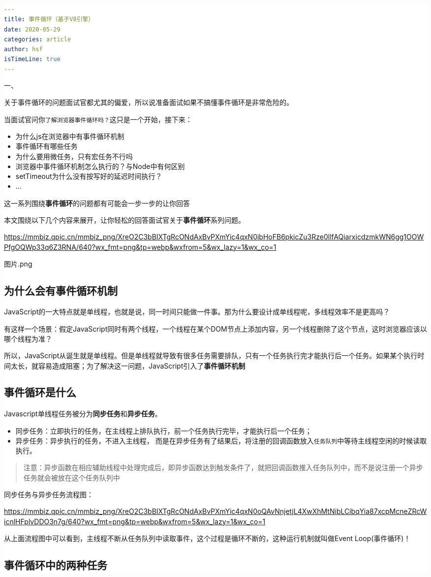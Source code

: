 ```yaml
---
title: 事件循环（基于V8引擎）
date: 2020-05-29
categories: article
author: hsf
isTimeLine: true
---
```


一、

关于事件循环的问题面试官都尤其的偏爱，所以说准备面试如果不搞懂事件循环是非常危险的。

当面试官问你`了解浏览器事件循环吗？`这只是一个开始，接下来：

- 为什么js在浏览器中有事件循环机制
- 事件循环有哪些任务
- 为什么要用微任务，只有宏任务不行吗
- 浏览器中事件循环机制怎么执行的？与Node中有何区别
- setTimeout为什么没有按写好的延迟时间执行？
- ...

这一系列围绕**事件循环**的问题都有可能会一步一步的让你回答

本文围绕以下几个内容来展开，让你轻松的回答面试官关于**事件循环**系列问题。

https://mmbiz.qpic.cn/mmbiz_png/XreO2C3bBIXTgRcONdAxBvPXmYic4qxN0ibHoFB6pkicZu3Rze0llfAQiarxicdzmkWN6gg1OOWPfgOQWp33q6Z3RNA/640?wx_fmt=png&tp=webp&wxfrom=5&wx_lazy=1&wx_co=1

图片.png

## **为什么会有事件循环机制**

JavaScript的一大特点就是单线程，也就是说，同一时间只能做一件事。那为什么要设计成单线程呢，多线程效率不是更高吗？

有这样一个场景：假定JavaScript同时有两个线程，一个线程在某个DOM节点上添加内容，另一个线程删除了这个节点，这时浏览器应该以哪个线程为准？

所以，JavaScript从诞生就是单线程。但是单线程就导致有很多任务需要排队，只有一个任务执行完才能执行后一个任务。如果某个执行时间太长，就容易造成阻塞；为了解决这一问题，JavaScript引入了**事件循环机制**

## **事件循环是什么**

Javascript单线程任务被分为**同步任务**和**异步任务**。

- 同步任务：立即执行的任务，在主线程上排队执行，前一个任务执行完毕，才能执行后一个任务；
- 异步任务：异步执行的任务，不进入主线程， 而是在异步任务有了结果后，将注册的回调函数放入`任务队列`中等待主线程空闲的时候读取执行。

> 注意：异步函数在相应辅助线程中处理完成后，即异步函数达到触发条件了，就把回调函数推入任务队列中，而不是说注册一个异步任务就会被放在这个任务队列中

同步任务与异步任务流程图：

https://mmbiz.qpic.cn/mmbiz_png/XreO2C3bBIXTgRcONdAxBvPXmYic4qxN0oQAvNnjetjL4XwXhMtNibLCibqYia87xcpMcneZRcWicnlHFplvDDO3n7g/640?wx_fmt=png&tp=webp&wxfrom=5&wx_lazy=1&wx_co=1

从上面流程图中可以看到，主线程不断从任务队列中读取事件，这个过程是循环不断的，这种运行机制就叫做Event Loop(事件循环)！

## **事件循环中的两种任务**
